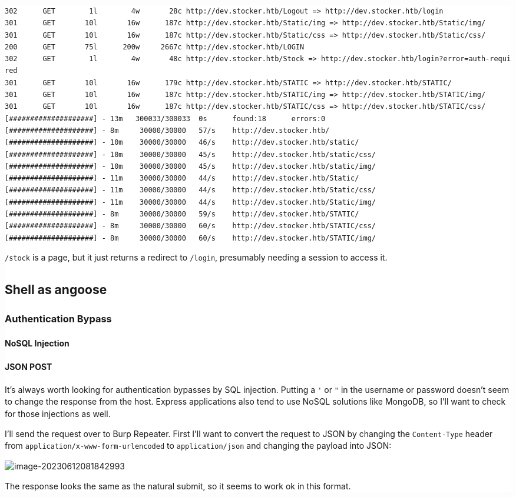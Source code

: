```
302      GET        1l        4w       28c http://dev.stocker.htb/Logout => http://dev.stocker.htb/login
301      GET       10l       16w      187c http://dev.stocker.htb/Static/img => http://dev.stocker.htb/Static/img/
301      GET       10l       16w      187c http://dev.stocker.htb/Static/css => http://dev.stocker.htb/Static/css/
200      GET       75l      200w     2667c http://dev.stocker.htb/LOGIN
302      GET        1l        4w       48c http://dev.stocker.htb/Stock => http://dev.stocker.htb/login?error=auth-required
301      GET       10l       16w      179c http://dev.stocker.htb/STATIC => http://dev.stocker.htb/STATIC/
301      GET       10l       16w      187c http://dev.stocker.htb/STATIC/img => http://dev.stocker.htb/STATIC/img/
301      GET       10l       16w      187c http://dev.stocker.htb/STATIC/css => http://dev.stocker.htb/STATIC/css/
[####################] - 13m   300033/300033  0s      found:18      errors:0      
[####################] - 8m     30000/30000   57/s    http://dev.stocker.htb/ 
[####################] - 10m    30000/30000   46/s    http://dev.stocker.htb/static/ 
[####################] - 10m    30000/30000   45/s    http://dev.stocker.htb/static/css/ 
[####################] - 10m    30000/30000   45/s    http://dev.stocker.htb/static/img/ 
[####################] - 11m    30000/30000   44/s    http://dev.stocker.htb/Static/ 
[####################] - 11m    30000/30000   44/s    http://dev.stocker.htb/Static/css/ 
[####################] - 11m    30000/30000   44/s    http://dev.stocker.htb/Static/img/ 
[####################] - 8m     30000/30000   59/s    http://dev.stocker.htb/STATIC/ 
[####################] - 8m     30000/30000   60/s    http://dev.stocker.htb/STATIC/css/ 
[####################] - 8m     30000/30000   60/s    http://dev.stocker.htb/STATIC/img/ 

```

`/stock` is a page, but it just returns a redirect to `/login`, presumably needing a session to access it.

## Shell as angoose

### Authentication Bypass

#### NoSQL Injection

#### JSON POST

It’s always worth looking for authentication bypasses by SQL injection. Putting a `'` or `"` in the username or password doesn’t seem to change the response from the host. Express applications also tend to use NoSQL solutions like MongoDB, so I’ll want to check for those injections as well.

I’ll send the request over to Burp Repeater. First I’ll want to convert the request to JSON by changing the `Content-Type` header from `application/x-www-form-urlencoded` to `application/json` and changing the payload into JSON:

![image-20230612081842993](/img/image-20230612081842993.png)

The response looks the same as the natural submit, so it seems to work ok in this format.
